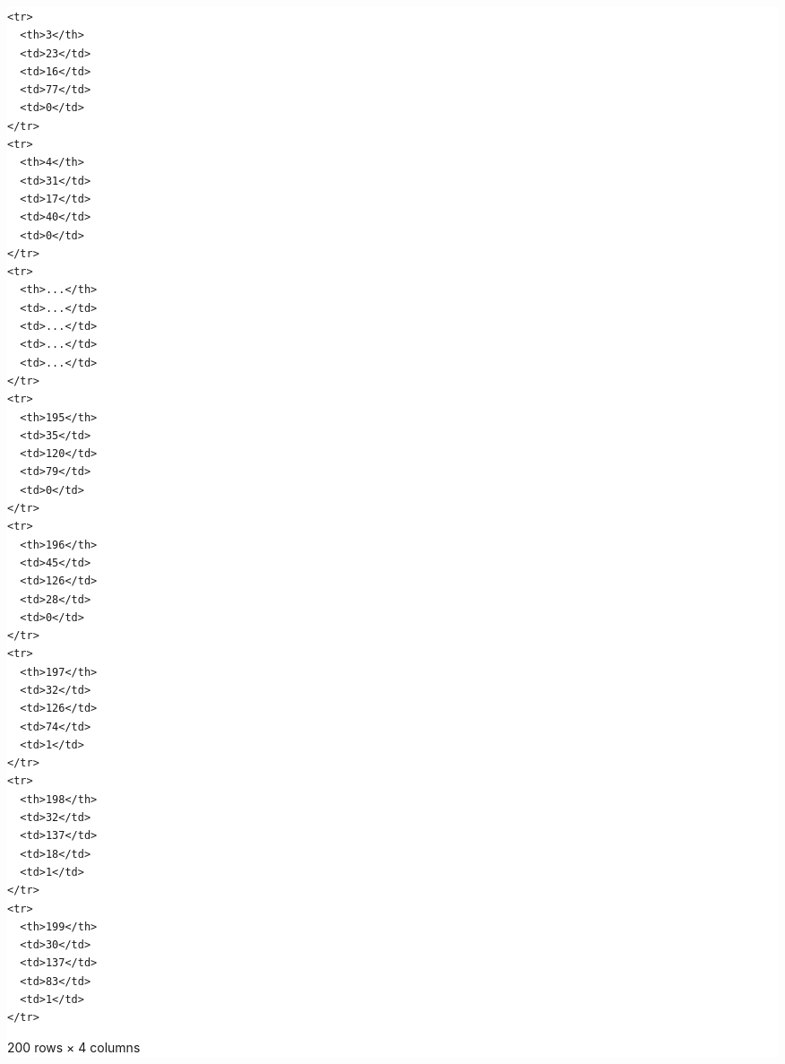     <tr>
      <th>3</th>
      <td>23</td>
      <td>16</td>
      <td>77</td>
      <td>0</td>
    </tr>
    <tr>
      <th>4</th>
      <td>31</td>
      <td>17</td>
      <td>40</td>
      <td>0</td>
    </tr>
    <tr>
      <th>...</th>
      <td>...</td>
      <td>...</td>
      <td>...</td>
      <td>...</td>
    </tr>
    <tr>
      <th>195</th>
      <td>35</td>
      <td>120</td>
      <td>79</td>
      <td>0</td>
    </tr>
    <tr>
      <th>196</th>
      <td>45</td>
      <td>126</td>
      <td>28</td>
      <td>0</td>
    </tr>
    <tr>
      <th>197</th>
      <td>32</td>
      <td>126</td>
      <td>74</td>
      <td>1</td>
    </tr>
    <tr>
      <th>198</th>
      <td>32</td>
      <td>137</td>
      <td>18</td>
      <td>1</td>
    </tr>
    <tr>
      <th>199</th>
      <td>30</td>
      <td>137</td>
      <td>83</td>
      <td>1</td>
    </tr>
  </tbody>
</table>
<p>200 rows × 4 columns</p>
</div>
